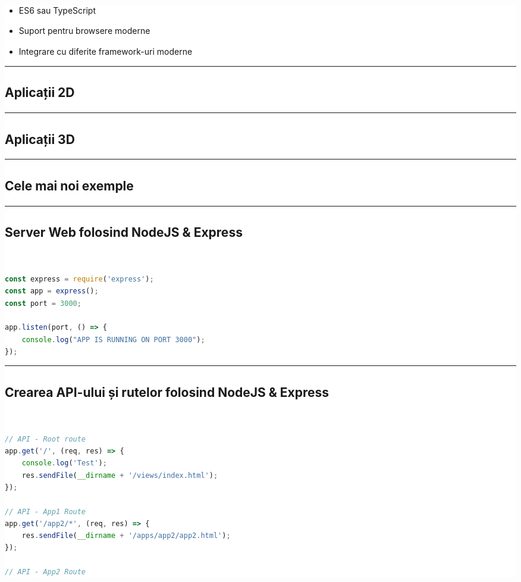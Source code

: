 - ES6 sau TypeScript

- Suport pentru browsere moderne

- Integrare cu diferite framework-uri moderne

---


## Aplicații 2D

<iframe height='600' width='100%' src='https://ialixandroae.github.io/liveHeatmapRenderer/'></iframe>

---


## Aplicații 3D

<iframe height='600' width='100%' src='https://ialixandroae.github.io/letour2018/app.html'></iframe>
</iframe>

---


## Cele mai noi exemple 

<iframe height='600' width='100%' src='https://developers.arcgis.com/javascript/latest/sample-code/index.html'></iframe>

---


## Server Web folosind NodeJS & Express

<br>

```js
const express = require('express');
const app = express();
const port = 3000;

app.listen(port, () => {
    console.log("APP IS RUNNING ON PORT 3000");
});
```

---


## Crearea API-ului și rutelor folosind NodeJS & Express

<br>

```js
// API - Root route
app.get('/', (req, res) => {
    console.log('Test');
    res.sendFile(__dirname + '/views/index.html');
});

// API - App1 Route
app.get('/app2/*', (req, res) => {
    res.sendFile(__dirname + '/apps/app2/app2.html');
});

// API - App2 Route
```